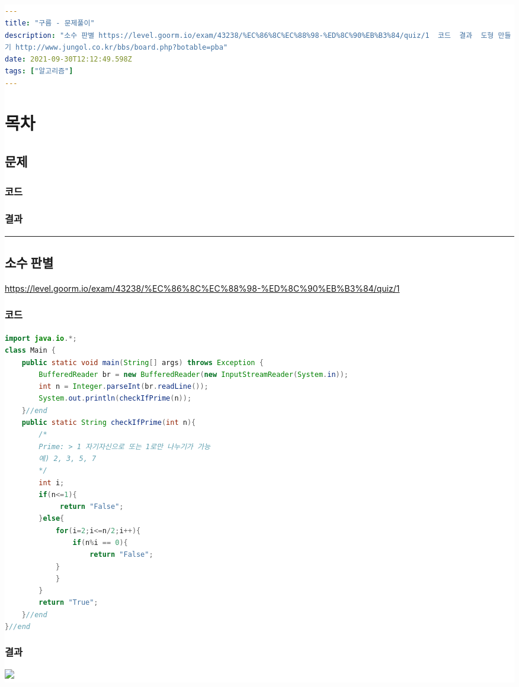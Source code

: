 ```yaml
---
title: "구름 - 문제풀이"
description: "소수 판별 https://level.goorm.io/exam/43238/%EC%86%8C%EC%88%98-%ED%8C%90%EB%B3%84/quiz/1  코드  결과  도형 만들기 http://www.jungol.co.kr/bbs/board.php?botable=pba"
date: 2021-09-30T12:12:49.598Z
tags: ["알고리즘"]
---
```

# 목차

## 문제
### 코드
### 결과

-----

## 소수 판별
https://level.goorm.io/exam/43238/%EC%86%8C%EC%88%98-%ED%8C%90%EB%B3%84/quiz/1

### 코드
```java
import java.io.*;
class Main {
	public static void main(String[] args) throws Exception {
		BufferedReader br = new BufferedReader(new InputStreamReader(System.in));
		int n = Integer.parseInt(br.readLine());
		System.out.println(checkIfPrime(n));
	}//end
	public static String checkIfPrime(int n){
		/*
		Prime: > 1 자기자신으로 또는 1로만 나누기가 가능
		예) 2, 3, 5, 7 
		*/
		int i; 
		if(n<=1){
			 return "False";
		}else{
			for(i=2;i<=n/2;i++){    
				if(n%i == 0){    
					return "False";
		    }
			}
		}	
		return "True";
	}//end	
}//end
```
### 결과
![](/images/f9ef3223-434a-4562-b8fd-ca4a0a0ef04b-image.png)
